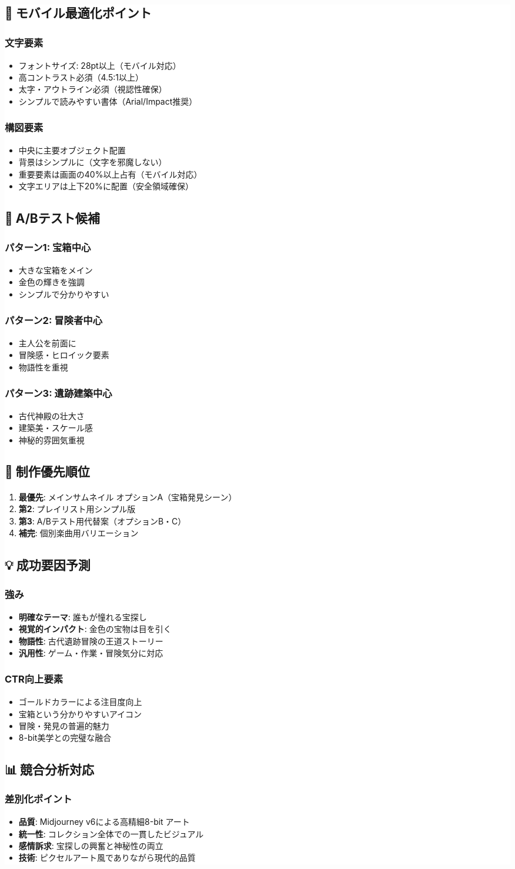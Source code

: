 ## 📱 モバイル最適化ポイント

### 文字要素
- フォントサイズ: 28pt以上（モバイル対応）
- 高コントラスト必須（4.5:1以上）
- 太字・アウトライン必須（視認性確保）
- シンプルで読みやすい書体（Arial/Impact推奨）

### 構図要素
- 中央に主要オブジェクト配置
- 背景はシンプルに（文字を邪魔しない）
- 重要要素は画面の40%以上占有（モバイル対応）
- 文字エリアは上下20%に配置（安全領域確保）

## 🎯 A/Bテスト候補

### パターン1: 宝箱中心
- 大きな宝箱をメイン
- 金色の輝きを強調
- シンプルで分かりやすい

### パターン2: 冒険者中心  
- 主人公を前面に
- 冒険感・ヒロイック要素
- 物語性を重視

### パターン3: 遺跡建築中心
- 古代神殿の壮大さ
- 建築美・スケール感
- 神秘的雰囲気重視

## 🚀 制作優先順位

1. **最優先**: メインサムネイル オプションA（宝箱発見シーン）
2. **第2**: プレイリスト用シンプル版
3. **第3**: A/Bテスト用代替案（オプションB・C）
4. **補完**: 個別楽曲用バリエーション

## 💡 成功要因予測

### 強み
- **明確なテーマ**: 誰もが憧れる宝探し
- **視覚的インパクト**: 金色の宝物は目を引く
- **物語性**: 古代遺跡冒険の王道ストーリー
- **汎用性**: ゲーム・作業・冒険気分に対応

### CTR向上要素
- ゴールドカラーによる注目度向上
- 宝箱という分かりやすいアイコン
- 冒険・発見の普遍的魅力
- 8-bit美学との完璧な融合

## 📊 競合分析対応

### 差別化ポイント
- **品質**: Midjourney v6による高精細8-bit アート
- **統一性**: コレクション全体での一貫したビジュアル
- **感情訴求**: 宝探しの興奮と神秘性の両立
- **技術**: ピクセルアート風でありながら現代的品質